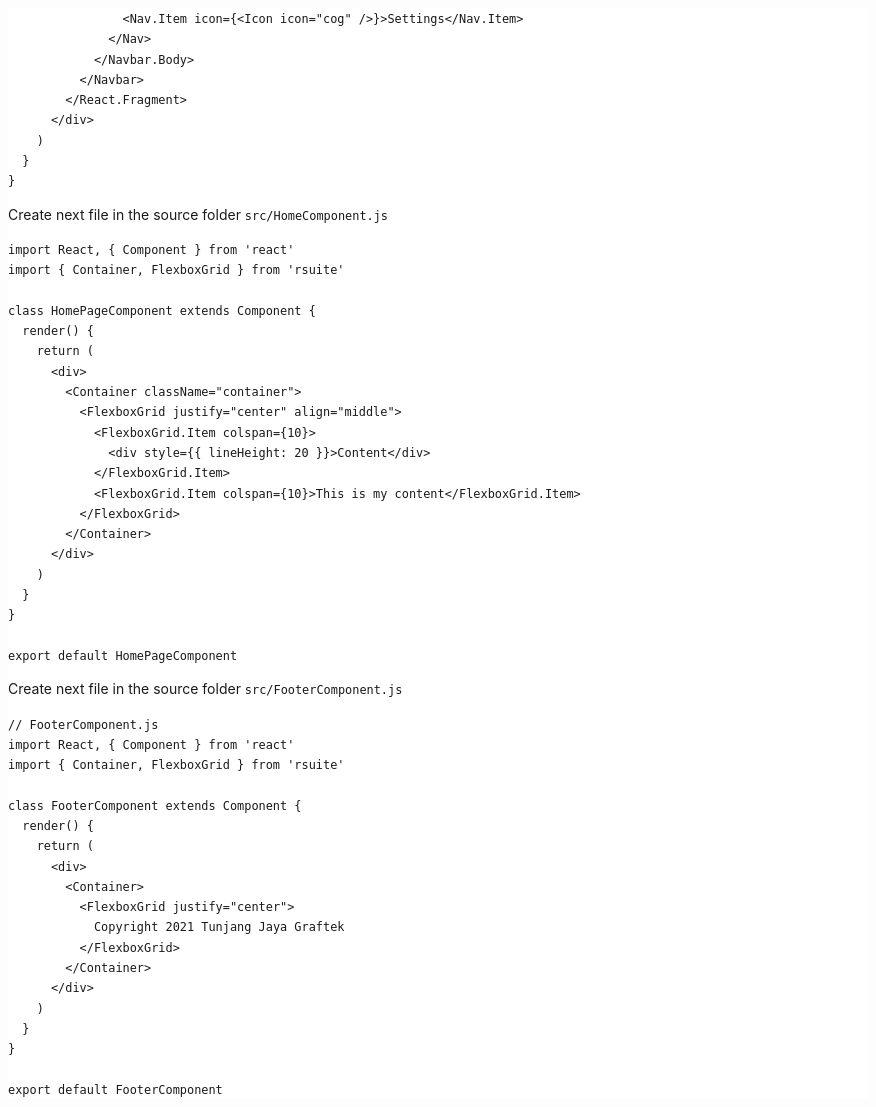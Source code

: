 ```
                <Nav.Item icon={<Icon icon="cog" />}>Settings</Nav.Item>
              </Nav>
            </Navbar.Body>
          </Navbar>
        </React.Fragment>
      </div>
    )
  }
}

```

Create next file in the source folder `src/HomeComponent.js`

```
import React, { Component } from 'react'
import { Container, FlexboxGrid } from 'rsuite'

class HomePageComponent extends Component {
  render() {
    return (
      <div>
        <Container className="container">
          <FlexboxGrid justify="center" align="middle">
            <FlexboxGrid.Item colspan={10}>
              <div style={{ lineHeight: 20 }}>Content</div>
            </FlexboxGrid.Item>
            <FlexboxGrid.Item colspan={10}>This is my content</FlexboxGrid.Item>
          </FlexboxGrid>
        </Container>
      </div>
    )
  }
}

export default HomePageComponent

```

Create next file in the source folder `src/FooterComponent.js`

```
// FooterComponent.js
import React, { Component } from 'react'
import { Container, FlexboxGrid } from 'rsuite'

class FooterComponent extends Component {
  render() {
    return (
      <div>
        <Container>
          <FlexboxGrid justify="center">
            Copyright 2021 Tunjang Jaya Graftek
          </FlexboxGrid>
        </Container>
      </div>
    )
  }
}

export default FooterComponent
```
